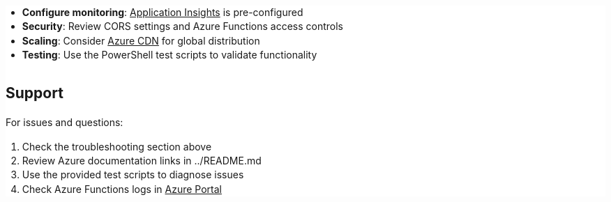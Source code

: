 - **Configure monitoring**: [Application Insights](https://learn.microsoft.com/en-us/azure/azure-monitor/app/app-insights-overview) is pre-configured
- **Security**: Review CORS settings and Azure Functions access controls
- **Scaling**: Consider [Azure CDN](https://learn.microsoft.com/en-us/azure/cdn/) for global distribution
- **Testing**: Use the PowerShell test scripts to validate functionality

## Support

For issues and questions:
1. Check the troubleshooting section above
2. Review Azure documentation links in ../README.md
3. Use the provided test scripts to diagnose issues
4. Check Azure Functions logs in [Azure Portal](https://learn.microsoft.com/en-us/azure/azure-portal/)
